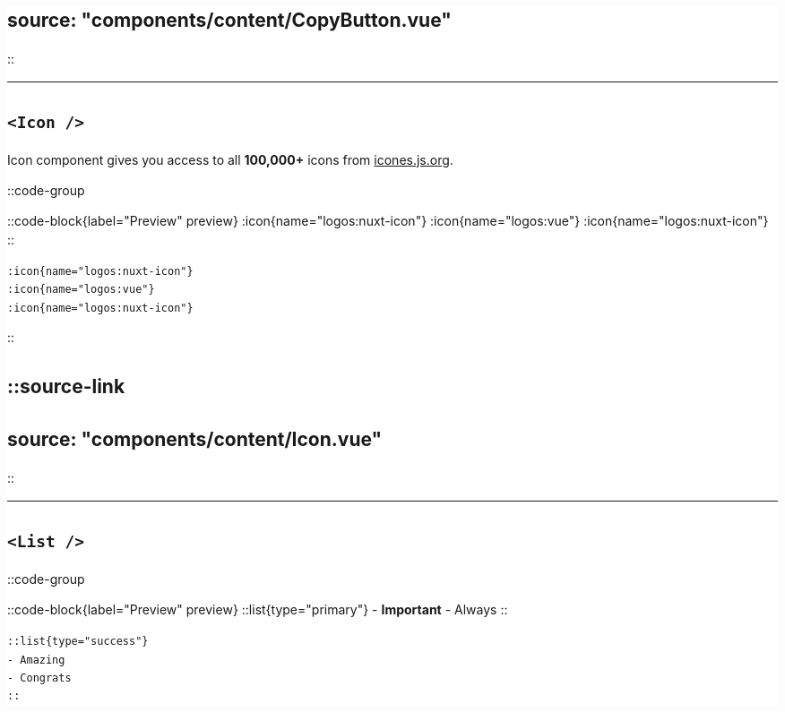 source: "components/content/CopyButton.vue"
---

::

---

## `<Icon />`

Icon component gives you access to all **100,000+** icons from [icones.js.org](https://icones.js.org).

::code-group

  ::code-block{label="Preview" preview}
  :icon{name="logos:nuxt-icon"}
  :icon{name="logos:vue"}
  :icon{name="logos:nuxt-icon"}
  ::

  ```md [Code]
  :icon{name="logos:nuxt-icon"}
  :icon{name="logos:vue"}
  :icon{name="logos:nuxt-icon"}
  ```

::



::source-link
---

source: "components/content/Icon.vue"
---

::

---

## `<List />`

::code-group

  ::code-block{label="Preview" preview}
    ::list{type="primary"}
    - **Important**
    - Always
    ::

    ::list{type="success"}
    - Amazing
    - Congrats
    ::
